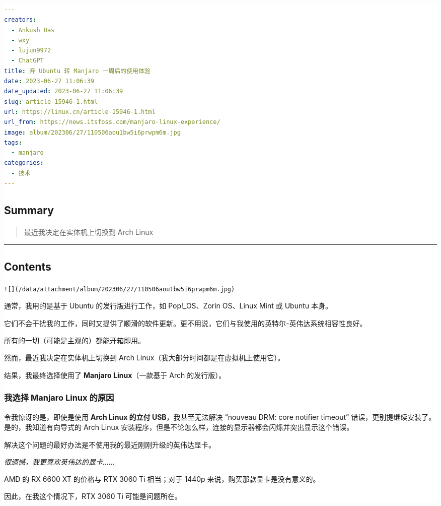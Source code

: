 ```yaml
---
creators:
  - Ankush Das
  - wxy
  - lujun9972
  - ChatGPT
title: 弃 Ubuntu 转 Manjaro 一周后的使用体验
date: 2023-06-27 11:06:39
date_updated: 2023-06-27 11:06:39
slug: article-15946-1.html
url: https://linux.cn/article-15946-1.html
url_from: https://news.itsfoss.com/manjaro-linux-experience/
image: album/202306/27/110506aou1bw5i6prwpm6m.jpg
tags:
  - manjaro
categories:
  - 技术
---
```


## Summary

> 最近我决定在实体机上切换到 Arch Linux

***



## Contents

`![](/data/attachment/album/202306/27/110506aou1bw5i6prwpm6m.jpg)`

通常，我用的是基于 Ubuntu 的发行版进行工作，如 Pop!\_OS、Zorin OS、Linux Mint 或 Ubuntu 本身。

它们不会干扰我的工作，同时又提供了顺滑的软件更新。更不用说，它们与我使用的英特尔-英伟达系统相容性良好。

所有的一切（可能是主观的）都能开箱即用。

然而，最近我决定在实体机上切换到 Arch Linux（我大部分时间都是在虚拟机上使用它）。

结果，我最终选择使用了 **Manjaro Linux**（一款基于 Arch 的发行版）。

### 我选择 Manjaro Linux 的原因

令我惊讶的是，即使是使用 **Arch Linux 的立付 USB**，我甚至无法解决 “nouveau DRM: core notifier timeout” 错误，更别提继续安装了。是的，我知道有向导式的 Arch Linux 安装程序，但是不论怎么样，连接的显示器都会闪烁并突出显示这个错误。

解决这个问题的最好办法是不使用我的最近刚刚升级的英伟达显卡。

*很遗憾，我更喜欢英伟达的显卡……*

AMD 的 RX 6600 XT 的价格与 RTX 3060 Ti 相当；对于 1440p 来说，购买那款显卡是没有意义的。

因此，在我这个情况下，RTX 3060 Ti 可能是问题所在。
